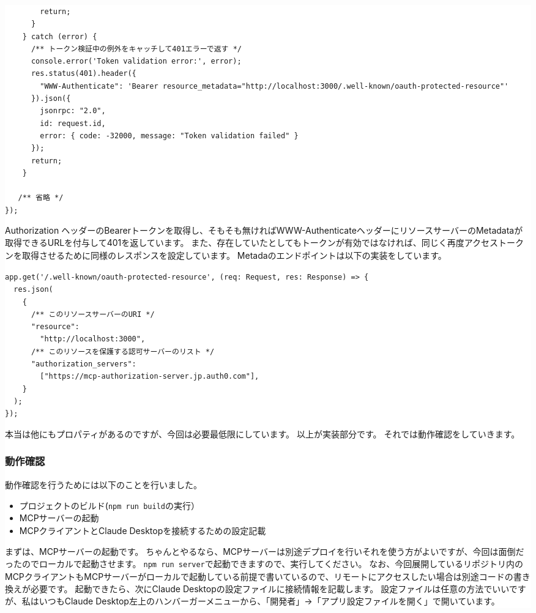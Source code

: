 ```tsx
        return;
      }
    } catch (error) {
      /** トークン検証中の例外をキャッチして401エラーで返す */
      console.error('Token validation error:', error);
      res.status(401).header({
        "WWW-Authenticate": 'Bearer resource_metadata="http://localhost:3000/.well-known/oauth-protected-resource"'
      }).json({
        jsonrpc: "2.0",
        id: request.id,
        error: { code: -32000, message: "Token validation failed" }
      });
      return;
    }
   
   /** 省略 */
});
```
Authorization ヘッダーのBearerトークンを取得し、そもそも無ければWWW-AuthenticateヘッダーにリソースサーバーのMetadataが取得できるURLを付与して401を返しています。
また、存在していたとしてもトークンが有効ではなければ、同じく再度アクセストークンを取得させるために同様のレスポンスを設定しています。
Metadaのエンドポイントは以下の実装をしています。
```tsx
app.get('/.well-known/oauth-protected-resource', (req: Request, res: Response) => {
  res.json(
    {
      /** このリソースサーバーのURI */
      "resource":
        "http://localhost:3000",
      /** このリソースを保護する認可サーバーのリスト */
      "authorization_servers":
        ["https://mcp-authorization-server.jp.auth0.com"],
    }
  );
});
```
本当は他にもプロパティがあるのですが、今回は必要最低限にしています。
以上が実装部分です。
それでは動作確認をしていきます。
### 動作確認
動作確認を行うためには以下のことを行いました。
- プロジェクトのビルド(`npm run build`の実行）
- MCPサーバーの起動
- MCPクライアントとClaude Desktopを接続するための設定記載

まずは、MCPサーバーの起動です。
ちゃんとやるなら、MCPサーバーは別途デプロイを行いそれを使う方がよいですが、今回は面倒だったのでローカルで起動させます。
`npm run server`で起動できますので、実行してください。
なお、今回展開しているリポジトリ内のMCPクライアントもMCPサーバーがローカルで起動している前提で書いているので、リモートにアクセスしたい場合は別途コードの書き換えが必要です。
起動できたら、次にClaude Desktopの設定ファイルに接続情報を記載します。
設定ファイルは任意の方法でいいですが、私はいつもClaude Desktop左上のハンバーガーメニューから、「開発者」→「アプリ設定ファイルを開く」で開いています。